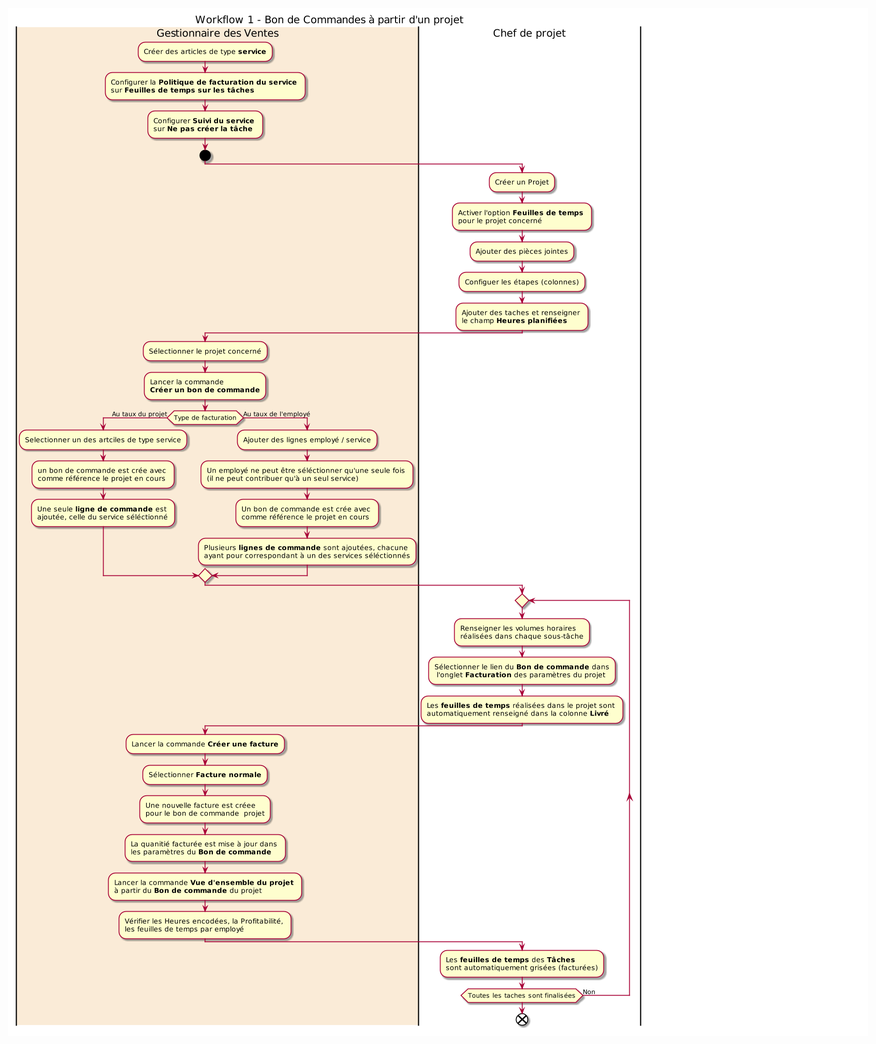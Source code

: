 ![](../diagrams/exports/activity-projets-bc-a-partir-projet/activity-projets-bc-a-partir-projet.png)
